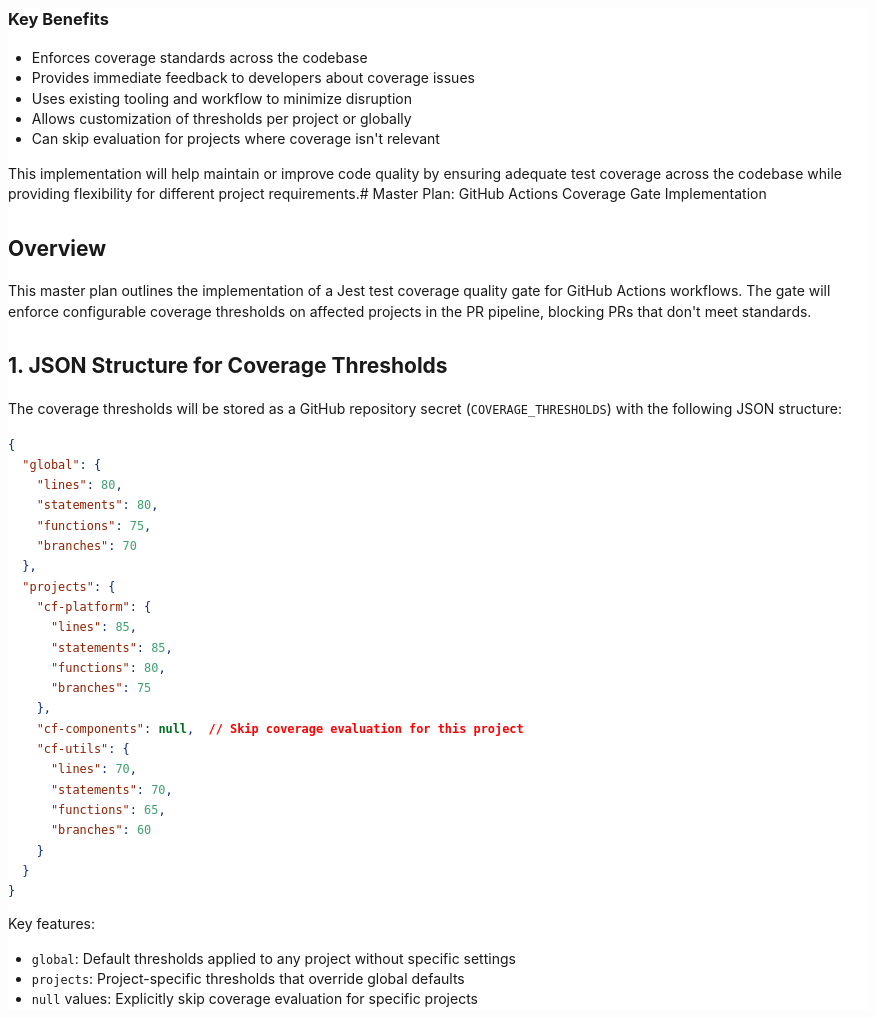 ### Key Benefits

- Enforces coverage standards across the codebase
- Provides immediate feedback to developers about coverage issues
- Uses existing tooling and workflow to minimize disruption
- Allows customization of thresholds per project or globally
- Can skip evaluation for projects where coverage isn't relevant

This implementation will help maintain or improve code quality by ensuring adequate test coverage across the codebase while providing flexibility for different project requirements.# Master Plan: GitHub Actions Coverage Gate Implementation

## Overview

This master plan outlines the implementation of a Jest test coverage quality gate for GitHub Actions workflows. The gate will enforce configurable coverage thresholds on affected projects in the PR pipeline, blocking PRs that don't meet standards.

## 1. JSON Structure for Coverage Thresholds

The coverage thresholds will be stored as a GitHub repository secret (`COVERAGE_THRESHOLDS`) with the following JSON structure:

```json
{
  "global": {
    "lines": 80,
    "statements": 80,
    "functions": 75,
    "branches": 70
  },
  "projects": {
    "cf-platform": {
      "lines": 85,
      "statements": 85,
      "functions": 80,
      "branches": 75
    },
    "cf-components": null,  // Skip coverage evaluation for this project
    "cf-utils": {
      "lines": 70,
      "statements": 70,
      "functions": 65,
      "branches": 60
    }
  }
}
```

Key features:
- `global`: Default thresholds applied to any project without specific settings
- `projects`: Project-specific thresholds that override global defaults
- `null` values: Explicitly skip coverage evaluation for specific projects
